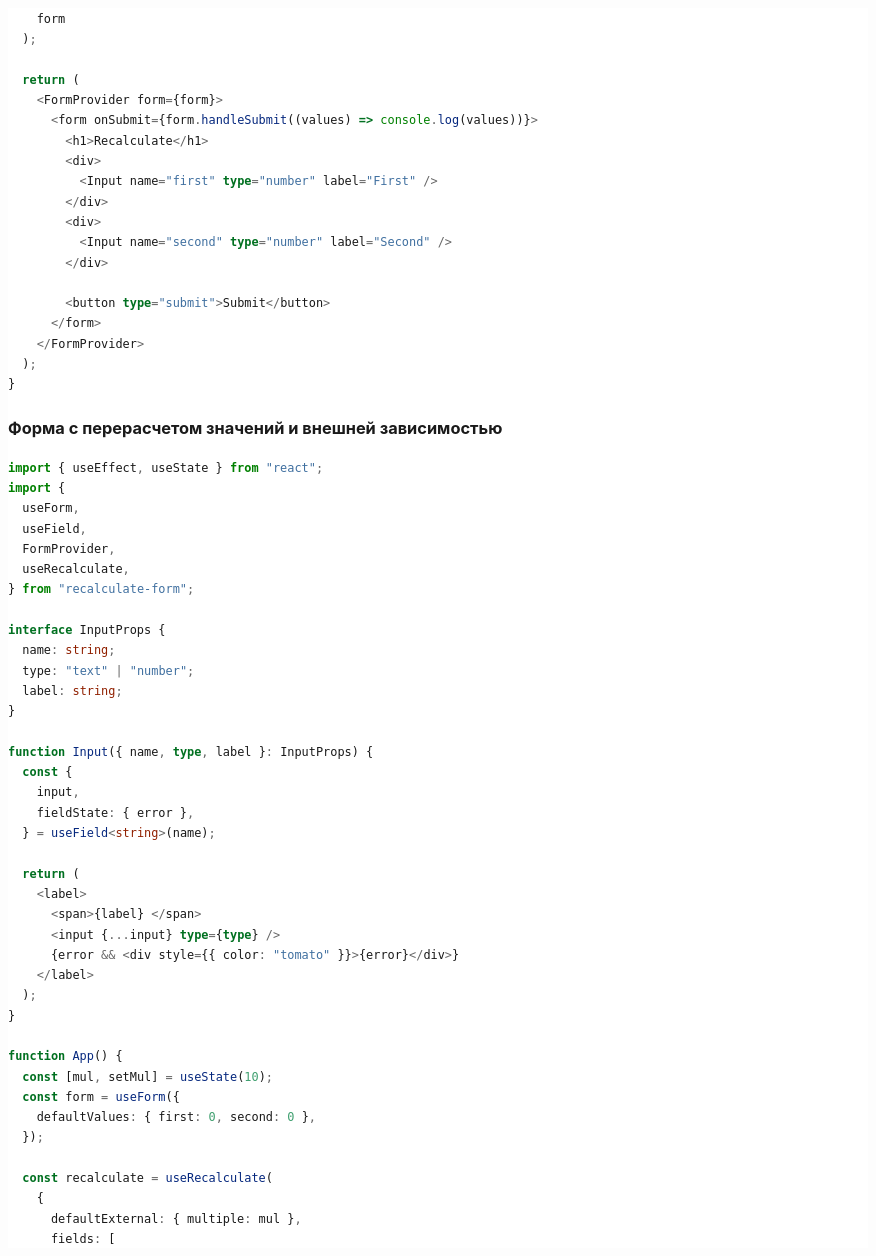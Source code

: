 ```ts
    form
  );

  return (
    <FormProvider form={form}>
      <form onSubmit={form.handleSubmit((values) => console.log(values))}>
        <h1>Recalculate</h1>
        <div>
          <Input name="first" type="number" label="First" />
        </div>
        <div>
          <Input name="second" type="number" label="Second" />
        </div>

        <button type="submit">Submit</button>
      </form>
    </FormProvider>
  );
}
```

### Форма с перерасчетом значений и внешней зависимостью

```ts
import { useEffect, useState } from "react";
import {
  useForm,
  useField,
  FormProvider,
  useRecalculate,
} from "recalculate-form";

interface InputProps {
  name: string;
  type: "text" | "number";
  label: string;
}

function Input({ name, type, label }: InputProps) {
  const {
    input,
    fieldState: { error },
  } = useField<string>(name);

  return (
    <label>
      <span>{label} </span>
      <input {...input} type={type} />
      {error && <div style={{ color: "tomato" }}>{error}</div>}
    </label>
  );
}

function App() {
  const [mul, setMul] = useState(10);
  const form = useForm({
    defaultValues: { first: 0, second: 0 },
  });

  const recalculate = useRecalculate(
    {
      defaultExternal: { multiple: mul },
      fields: [
```